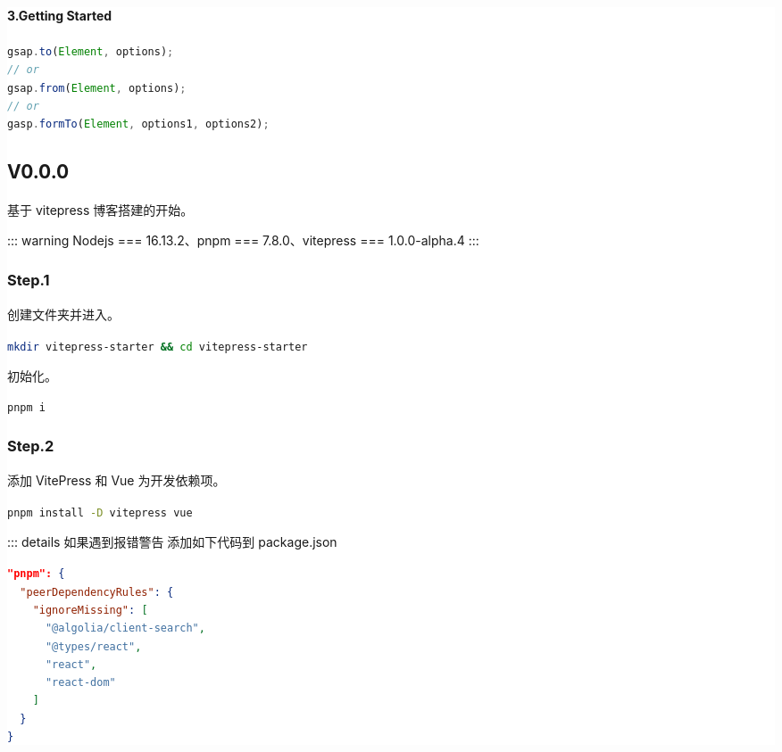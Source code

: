#### 3.Getting Started

```ts
gsap.to(Element, options);
// or
gsap.from(Element, options);
// or
gasp.formTo(Element, options1, options2);
```

## V0.0.0

基于 vitepress 博客搭建的开始。

::: warning
Nodejs === 16.13.2、pnpm === 7.8.0、vitepress === 1.0.0-alpha.4
:::

### Step.1

创建文件夹并进入。

```sh
mkdir vitepress-starter && cd vitepress-starter
```

初始化。

```sh
pnpm i
```

### Step.2

添加 VitePress 和 Vue 为开发依赖项。

```sh
pnpm install -D vitepress vue
```

::: details 如果遇到报错警告
添加如下代码到 package.json

```json
"pnpm": {
  "peerDependencyRules": {
    "ignoreMissing": [
      "@algolia/client-search",
      "@types/react",
      "react",
      "react-dom"
    ]
  }
}

```
